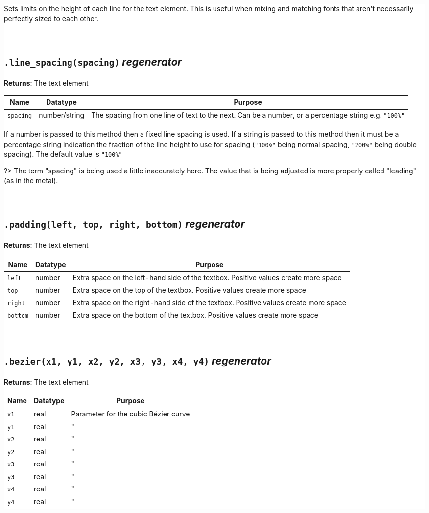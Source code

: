 Sets limits on the height of each line for the text element. This is useful when mixing and matching fonts that aren't necessarily perfectly sized to each other.

&nbsp;

## `.line_spacing(spacing)` *regenerator*

**Returns**: The text element

|Name     |Datatype     |Purpose                                                                                             |
|---------|-------------|----------------------------------------------------------------------------------------------------|
|`spacing`|number/string|The spacing from one line of text to the next. Can be a number, or a percentage string e.g. `"100%"`|

If a number is passed to this method then a fixed line spacing is used. If a string is passed to this method then it must be a percentage string indication the fraction of the line height to use for spacing (`"100%"` being normal spacing, `"200%"` being double spacing). The default value is `"100%"`

?> The term "spacing" is being used a little inaccurately here. The value that is being adjusted is more properly called ["leading"](https://99designs-blog.imgix.net/blog/wp-content/uploads/2014/06/Leading1.png?auto=format&q=60&fit=max&w=930) (as in the metal).

&nbsp;

## `.padding(left, top, right, bottom)` *regenerator*

**Returns**: The text element

|Name    |Datatype |Purpose                                                                            |
|--------|--------|------------------------------------------------------------------------------------|
|`left`  |number  |Extra space on the left-hand side of the textbox. Positive values create more space |
|`top`   |number  |Extra space on the top of the textbox. Positive values create more space            |
|`right` |number  |Extra space on the right-hand side of the textbox. Positive values create more space|
|`bottom`|number  |Extra space on the bottom of the textbox. Positive values create more space         |

&nbsp;

## `.bezier(x1, y1, x2, y2, x3, y3, x4, y4)` *regenerator*

**Returns**: The text element

|Name|Datatype|Purpose                             |
|----|--------|------------------------------------|
|`x1`|real    |Parameter for the cubic Bézier curve|
|`y1`|real    |"                                   |
|`x2`|real    |"                                   |
|`y2`|real    |"                                   |
|`x3`|real    |"                                   |
|`y3`|real    |"                                   |
|`x4`|real    |"                                   |
|`y4`|real    |"                                   |
